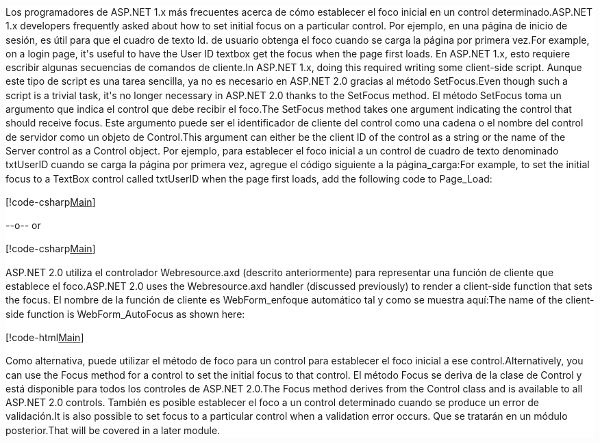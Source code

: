 <span data-ttu-id="238c4-209">Los programadores de ASP.NET 1.x más frecuentes acerca de cómo establecer el foco inicial en un control determinado.</span><span class="sxs-lookup"><span data-stu-id="238c4-209">ASP.NET 1.x developers frequently asked about how to set initial focus on a particular control.</span></span> <span data-ttu-id="238c4-210">Por ejemplo, en una página de inicio de sesión, es útil para que el cuadro de texto Id. de usuario obtenga el foco cuando se carga la página por primera vez.</span><span class="sxs-lookup"><span data-stu-id="238c4-210">For example, on a login page, it's useful to have the User ID textbox get the focus when the page first loads.</span></span> <span data-ttu-id="238c4-211">En ASP.NET 1.x, esto requiere escribir algunas secuencias de comandos de cliente.</span><span class="sxs-lookup"><span data-stu-id="238c4-211">In ASP.NET 1.x, doing this required writing some client-side script.</span></span> <span data-ttu-id="238c4-212">Aunque este tipo de script es una tarea sencilla, ya no es necesario en ASP.NET 2.0 gracias al método SetFocus.</span><span class="sxs-lookup"><span data-stu-id="238c4-212">Even though such a script is a trivial task, it's no longer necessary in ASP.NET 2.0 thanks to the SetFocus method.</span></span> <span data-ttu-id="238c4-213">El método SetFocus toma un argumento que indica el control que debe recibir el foco.</span><span class="sxs-lookup"><span data-stu-id="238c4-213">The SetFocus method takes one argument indicating the control that should receive focus.</span></span> <span data-ttu-id="238c4-214">Este argumento puede ser el identificador de cliente del control como una cadena o el nombre del control de servidor como un objeto de Control.</span><span class="sxs-lookup"><span data-stu-id="238c4-214">This argument can either be the client ID of the control as a string or the name of the Server control as a Control object.</span></span> <span data-ttu-id="238c4-215">Por ejemplo, para establecer el foco inicial a un control de cuadro de texto denominado txtUserID cuando se carga la página por primera vez, agregue el código siguiente a la página\_carga:</span><span class="sxs-lookup"><span data-stu-id="238c4-215">For example, to set the initial focus to a TextBox control called txtUserID when the page first loads, add the following code to Page\_Load:</span></span>

[!code-csharp[Main](server-controls/samples/sample12.cs)]

<span data-ttu-id="238c4-216">--o</span><span class="sxs-lookup"><span data-stu-id="238c4-216">-- or</span></span>

[!code-csharp[Main](server-controls/samples/sample13.cs)]

<span data-ttu-id="238c4-217">ASP.NET 2.0 utiliza el controlador Webresource.axd (descrito anteriormente) para representar una función de cliente que establece el foco.</span><span class="sxs-lookup"><span data-stu-id="238c4-217">ASP.NET 2.0 uses the Webresource.axd handler (discussed previously) to render a client-side function that sets the focus.</span></span> <span data-ttu-id="238c4-218">El nombre de la función de cliente es WebForm\_enfoque automático tal y como se muestra aquí:</span><span class="sxs-lookup"><span data-stu-id="238c4-218">The name of the client-side function is WebForm\_AutoFocus as shown here:</span></span>

[!code-html[Main](server-controls/samples/sample14.html)]

<span data-ttu-id="238c4-219">Como alternativa, puede utilizar el método de foco para un control para establecer el foco inicial a ese control.</span><span class="sxs-lookup"><span data-stu-id="238c4-219">Alternatively, you can use the Focus method for a control to set the initial focus to that control.</span></span> <span data-ttu-id="238c4-220">El método Focus se deriva de la clase de Control y está disponible para todos los controles de ASP.NET 2.0.</span><span class="sxs-lookup"><span data-stu-id="238c4-220">The Focus method derives from the Control class and is available to all ASP.NET 2.0 controls.</span></span> <span data-ttu-id="238c4-221">También es posible establecer el foco a un control determinado cuando se produce un error de validación.</span><span class="sxs-lookup"><span data-stu-id="238c4-221">It is also possible to set focus to a particular control when a validation error occurs.</span></span> <span data-ttu-id="238c4-222">Que se tratarán en un módulo posterior.</span><span class="sxs-lookup"><span data-stu-id="238c4-222">That will be covered in a later module.</span></span>
